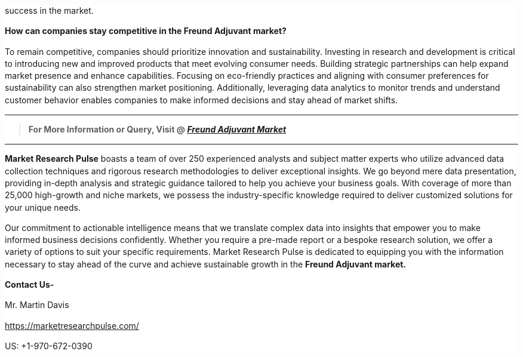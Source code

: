 success in the market.</p><p><strong>How can companies stay competitive in the Freund Adjuvant market?</strong></p><p>To remain competitive, companies should prioritize innovation and sustainability. Investing in research and development is critical to introducing new and improved products that meet evolving consumer needs. Building strategic partnerships can help expand market presence and enhance capabilities. Focusing on eco-friendly practices and aligning with consumer preferences for sustainability can also strengthen market positioning. Additionally, leveraging data analytics to monitor trends and understand customer behavior enables companies to make informed decisions and stay ahead of market shifts.</p><hr /><blockquote><p><strong>For More Information or Query, Visit @&nbsp;<em><a href="https://marketresearchpulse.com/report/135240/freund-adjuvant-market?utm_source=Linkedin&utm_medium=022">Freund Adjuvant Market</a></em></strong></p></blockquote><hr /><p><strong>Market Research Pulse</strong> boasts a team of over 250 experienced analysts and subject matter experts who utilize advanced data collection techniques and rigorous research methodologies to deliver exceptional insights. We go beyond mere data presentation, providing in-depth analysis and strategic guidance tailored to help you achieve your business goals. With coverage of more than 25,000 high-growth and niche markets, we possess the industry-specific knowledge required to deliver customized solutions for your unique needs.</p><p>Our commitment to actionable intelligence means that we translate complex data into insights that empower you to make informed business decisions confidently. Whether you require a pre-made report or a bespoke research solution, we offer a variety of options to suit your specific requirements. Market Research Pulse is dedicated to equipping you with the information necessary to stay ahead of the curve and achieve sustainable growth in the <strong>Freund Adjuvant market.</strong></p><p><strong>Contact Us-</strong></p><p>Mr. Martin Davis</p><p>https://marketresearchpulse.com/</p><p>US: +1-970-672-0390</p>
